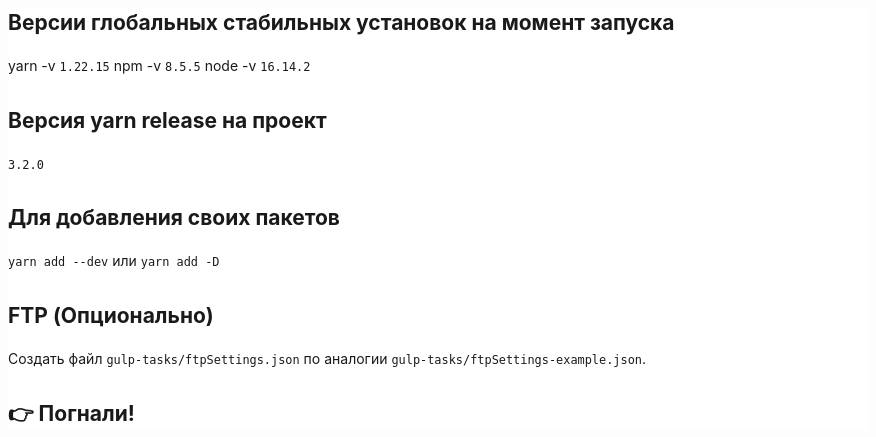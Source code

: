 ## Версии глобальных стабильных установок на момент запуска
yarn -v ```1.22.15```
npm -v ```8.5.5```
node -v ```16.14.2```

## Версия yarn release на проект
```3.2.0```

## Для добавления своих пакетов
```yarn add --dev``` или ```yarn add -D```

## FTP (Опционально)
Создать файл ```gulp-tasks/ftpSettings.json``` по аналогии  ```gulp-tasks/ftpSettings-example.json```.

## :point_right: Погнали!

